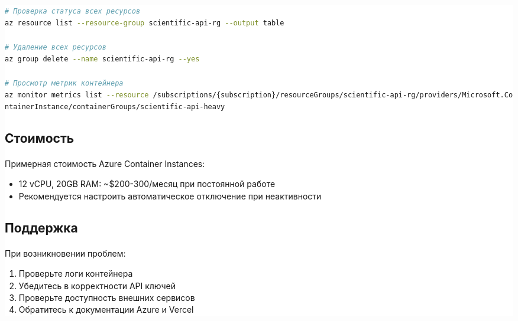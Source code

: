 ```bash
# Проверка статуса всех ресурсов
az resource list --resource-group scientific-api-rg --output table

# Удаление всех ресурсов
az group delete --name scientific-api-rg --yes

# Просмотр метрик контейнера
az monitor metrics list --resource /subscriptions/{subscription}/resourceGroups/scientific-api-rg/providers/Microsoft.ContainerInstance/containerGroups/scientific-api-heavy
```

## Стоимость

Примерная стоимость Azure Container Instances:
- 12 vCPU, 20GB RAM: ~$200-300/месяц при постоянной работе
- Рекомендуется настроить автоматическое отключение при неактивности

## Поддержка

При возникновении проблем:
1. Проверьте логи контейнера
2. Убедитесь в корректности API ключей
3. Проверьте доступность внешних сервисов
4. Обратитесь к документации Azure и Vercel 